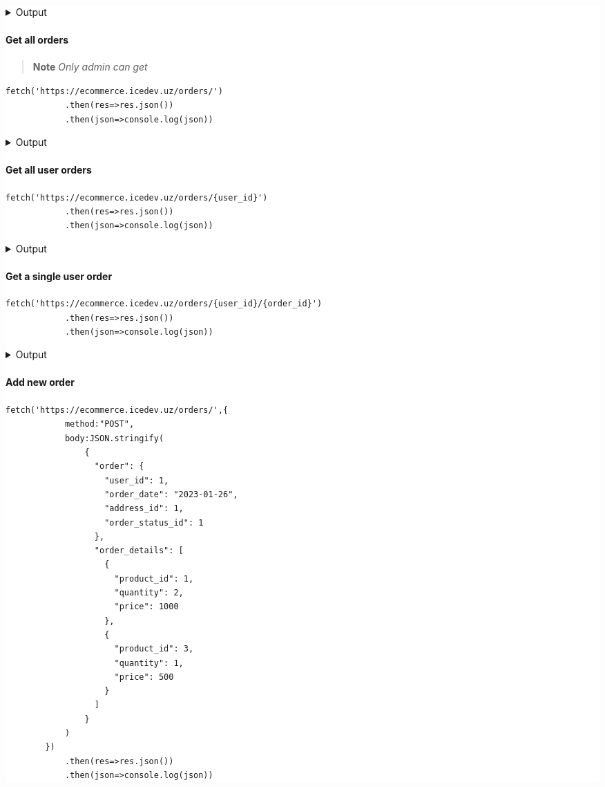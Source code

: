 <details><summary>Output</summary></details>



#### Get all orders
> **Note**
> *Only admin can get*
```
fetch('https://ecommerce.icedev.uz/orders/')
            .then(res=>res.json())
            .then(json=>console.log(json))
```

<details><summary>Output</summary></details>


#### Get all user orders
```
fetch('https://ecommerce.icedev.uz/orders/{user_id}')
            .then(res=>res.json())
            .then(json=>console.log(json))
```

<details><summary>Output</summary></details>

#### Get a single user order
```
fetch('https://ecommerce.icedev.uz/orders/{user_id}/{order_id}')
            .then(res=>res.json())
            .then(json=>console.log(json))
```

<details><summary>Output</summary></details>

#### Add new order
```
fetch('https://ecommerce.icedev.uz/orders/',{
            method:"POST",
            body:JSON.stringify(
                {
                  "order": {
                    "user_id": 1,
                    "order_date": "2023-01-26",
                    "address_id": 1,
                    "order_status_id": 1
                  },
                  "order_details": [
                    {
                      "product_id": 1,
                      "quantity": 2,
                      "price": 1000
                    },
                    {
                      "product_id": 3,
                      "quantity": 1,
                      "price": 500
                    }
                  ]
                }
            )
        })
            .then(res=>res.json())
            .then(json=>console.log(json))
```
